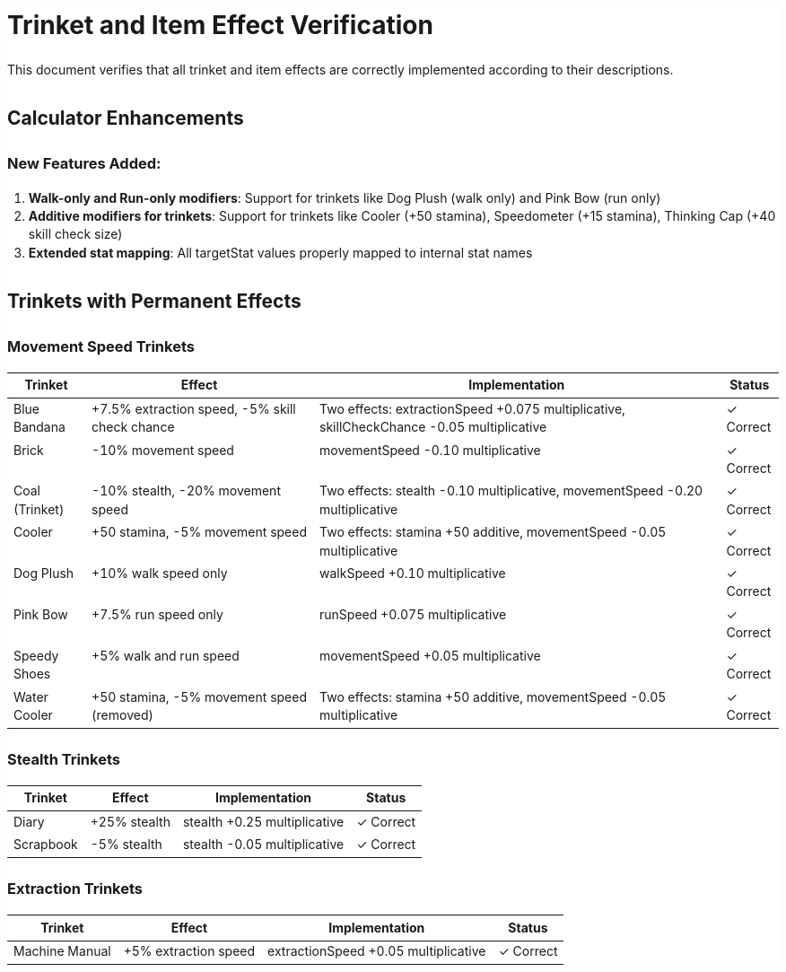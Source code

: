 # Trinket and Item Effect Verification

This document verifies that all trinket and item effects are correctly implemented according to their descriptions.

## Calculator Enhancements

### New Features Added:
1. **Walk-only and Run-only modifiers**: Support for trinkets like Dog Plush (walk only) and Pink Bow (run only)
2. **Additive modifiers for trinkets**: Support for trinkets like Cooler (+50 stamina), Speedometer (+15 stamina), Thinking Cap (+40 skill check size)
3. **Extended stat mapping**: All targetStat values properly mapped to internal stat names

## Trinkets with Permanent Effects

### Movement Speed Trinkets

| Trinket | Effect | Implementation | Status |
|---------|--------|----------------|--------|
| Blue Bandana | +7.5% extraction speed, -5% skill check chance | Two effects: extractionSpeed +0.075 multiplicative, skillCheckChance -0.05 multiplicative | ✓ Correct |
| Brick | -10% movement speed | movementSpeed -0.10 multiplicative | ✓ Correct |
| Coal (Trinket) | -10% stealth, -20% movement speed | Two effects: stealth -0.10 multiplicative, movementSpeed -0.20 multiplicative | ✓ Correct |
| Cooler | +50 stamina, -5% movement speed | Two effects: stamina +50 additive, movementSpeed -0.05 multiplicative | ✓ Correct |
| Dog Plush | +10% walk speed only | walkSpeed +0.10 multiplicative | ✓ Correct |
| Pink Bow | +7.5% run speed only | runSpeed +0.075 multiplicative | ✓ Correct |
| Speedy Shoes | +5% walk and run speed | movementSpeed +0.05 multiplicative | ✓ Correct |
| Water Cooler | +50 stamina, -5% movement speed (removed) | Two effects: stamina +50 additive, movementSpeed -0.05 multiplicative | ✓ Correct |

### Stealth Trinkets

| Trinket | Effect | Implementation | Status |
|---------|--------|----------------|--------|
| Diary | +25% stealth | stealth +0.25 multiplicative | ✓ Correct |
| Scrapbook | -5% stealth | stealth -0.05 multiplicative | ✓ Correct |

### Extraction Trinkets

| Trinket | Effect | Implementation | Status |
|---------|--------|----------------|--------|
| Machine Manual | +5% extraction speed | extractionSpeed +0.05 multiplicative | ✓ Correct |

